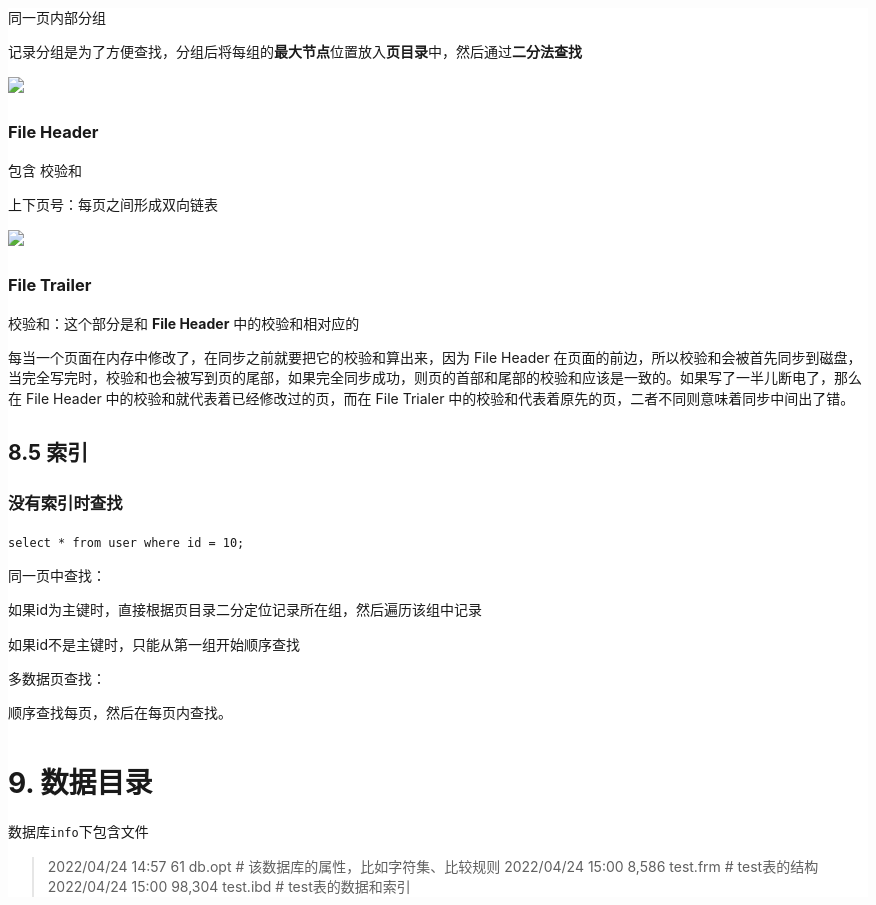 同一页内部分组

记录分组是为了方便查找，分组后将每组的**最大节点**位置放入**页目录**中，然后通过**二分法查找**

![]( https://ahang.oss-cn-guangzhou.aliyuncs.com/img/MySQL/image-20220423200100074.png)



### File Header

包含 校验和

上下页号：每页之间形成双向链表

![]( https://ahang.oss-cn-guangzhou.aliyuncs.com/img/MySQL/image-20220423202159445.png)



### File Trailer

校验和：这个部分是和 **File Header** 中的校验和相对应的

每当一个页面在内存中修改了，在同步之前就要把它的校验和算出来，因为 File Header 在页面的前边，所以校验和会被首先同步到磁盘，当完全写完时，校验和也会被写到页的尾部，如果完全同步成功，则页的首部和尾部的校验和应该是一致的。如果写了一半儿断电了，那么在 File Header 中的校验和就代表着已经修改过的页，而在 File Trialer 中的校验和代表着原先的页，二者不同则意味着同步中间出了错。



## 8.5 索引



### 没有索引时查找

`select * from user where id = 10;`

同一页中查找：

如果id为主键时，直接根据页目录二分定位记录所在组，然后遍历该组中记录

如果id不是主键时，只能从第一组开始顺序查找



多数据页查找：

顺序查找每页，然后在每页内查找。









# 9. 数据目录



数据库`info`下包含文件

> 2022/04/24  14:57                61   db.opt     # 该数据库的属性，比如字符集、比较规则
> 2022/04/24  15:00             8,586  test.frm  # test表的结构
> 2022/04/24  15:00            98,304 test.ibd  # test表的数据和索引
